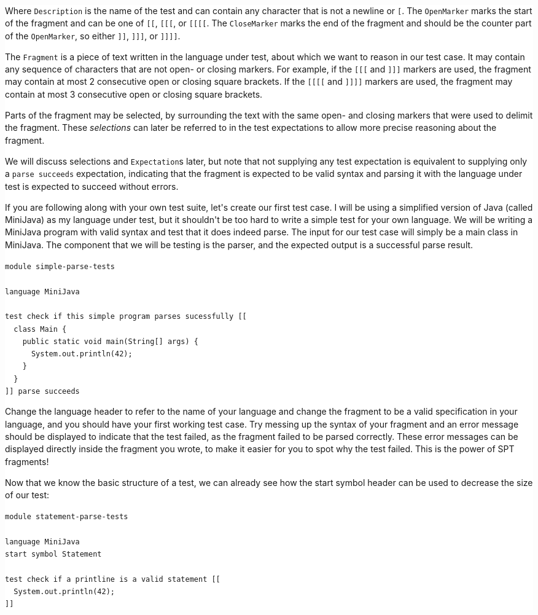 Where `Description` is the name of the test and can contain any character that is not a newline or `[`.
The `OpenMarker` marks the start of the fragment and can be one of `[[`, `[[[`, or `[[[[`.
The `CloseMarker` marks the end of the fragment and should be the counter part of the `OpenMarker`, so either `]]`, `]]]`, or `]]]]`.

The `Fragment` is a piece of text written in the language under test, about which we want to reason in our test case.
It may contain any sequence of characters that are not open- or closing markers.
For example, if the `[[[` and `]]]` markers are used, the fragment may contain at most 2 consecutive open or closing square brackets.
If the `[[[[` and `]]]]` markers are used, the fragment may contain at most 3 consecutive open or closing square brackets.

Parts of the fragment may be selected, by surrounding the text with the same open- and closing markers that were used to delimit the fragment. These *selections* can later be referred to in the test expectations to allow more precise reasoning about the fragment.

We will discuss selections and `Expectation`s later, but note that not supplying any test expectation is equivalent to supplying only a `parse succeeds` expectation, indicating that the fragment is expected to be valid syntax and parsing it with the language under test is expected to succeed without errors.

If you are following along with your own test suite, let's create our first test case.
I will be using a simplified version of Java (called MiniJava) as my language under test, but it shouldn't be too hard to write a simple test for your own language.
We will be writing a MiniJava program with valid syntax and test that it does indeed parse.
The input for our test case will simply be a main class in MiniJava.
The component that we will be testing is the parser, and the expected output is a successful parse result.

```
module simple-parse-tests

language MiniJava

test check if this simple program parses sucessfully [[
  class Main {
    public static void main(String[] args) {
      System.out.println(42);
    }
  }
]] parse succeeds
```

Change the language header to refer to the name of your language and change the fragment to be a valid specification in your language, and you should have your first working test case.
Try messing up the syntax of your fragment and an error message should be displayed to indicate that the test failed, as the fragment failed to be parsed correctly.
These error messages can be displayed directly inside the fragment you wrote, to make it easier for you to spot why the test failed.
This is the power of SPT fragments!

Now that we know the basic structure of a test, we can already see how the start symbol header can be used to decrease the size of our test:
```
module statement-parse-tests

language MiniJava
start symbol Statement

test check if a printline is a valid statement [[
  System.out.println(42);
]]
```

